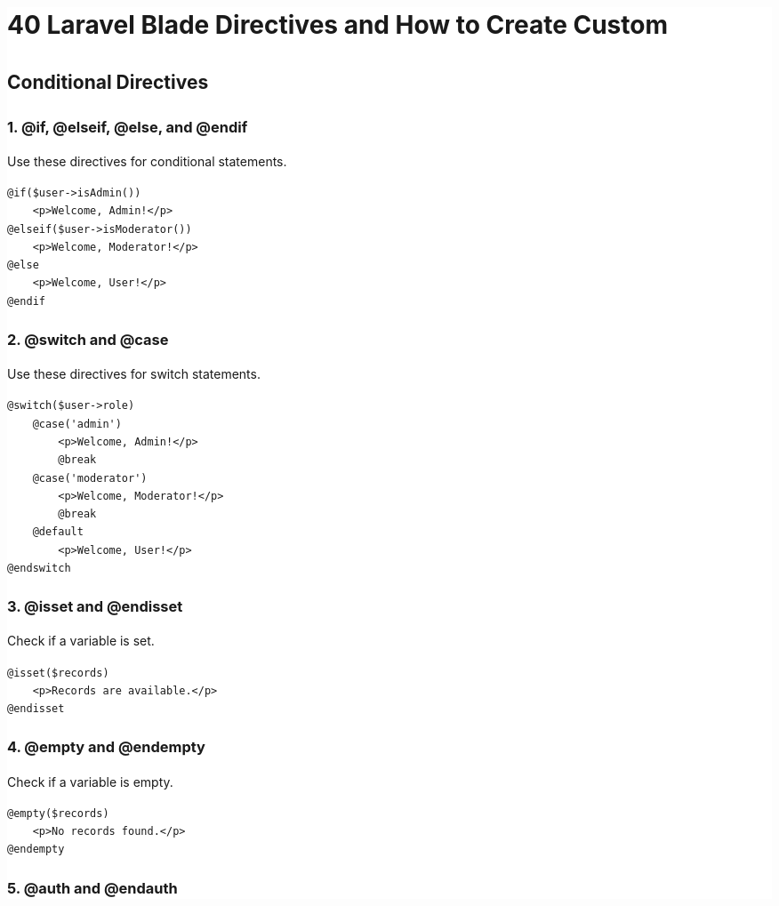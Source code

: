 # 40 Laravel Blade Directives and How to Create Custom 

## Conditional Directives
### 1. @if, @elseif, @else, and @endif

Use these directives for conditional statements.
```
@if($user->isAdmin())
    <p>Welcome, Admin!</p>
@elseif($user->isModerator())
    <p>Welcome, Moderator!</p>
@else
    <p>Welcome, User!</p>
@endif
```

### 2. @switch and @case

Use these directives for switch statements.
```
@switch($user->role)
    @case('admin')
        <p>Welcome, Admin!</p>
        @break
    @case('moderator')
        <p>Welcome, Moderator!</p>
        @break
    @default
        <p>Welcome, User!</p>
@endswitch
```

### 3. @isset and @endisset

Check if a variable is set.
```
@isset($records)
    <p>Records are available.</p>
@endisset
```

### 4. @empty and @endempty

Check if a variable is empty.
```
@empty($records)
    <p>No records found.</p>
@endempty
```

### 5. @auth and @endauth
